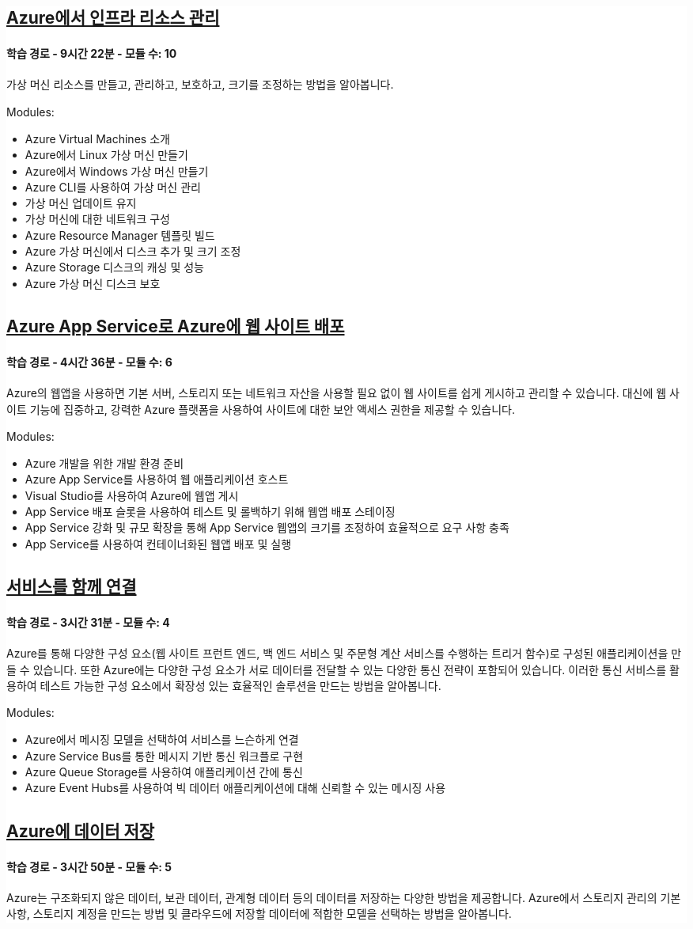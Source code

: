 ## [Azure에서 인프라 리소스 관리](https://docs.microsoft.com/ko-kr/learn/paths/administer-infrastructure-resources-in-azure)
#### 학습 경로 - 9시간 22분 - 모듈 수: 10
가상 머신 리소스를 만들고, 관리하고, 보호하고, 크기를 조정하는 방법을 알아봅니다.

Modules:
- Azure Virtual Machines 소개
- Azure에서 Linux 가상 머신 만들기
- Azure에서 Windows 가상 머신 만들기
- Azure CLI를 사용하여 가상 머신 관리
- 가상 머신 업데이트 유지
- 가상 머신에 대한 네트워크 구성
- Azure Resource Manager 템플릿 빌드
- Azure 가상 머신에서 디스크 추가 및 크기 조정
- Azure Storage 디스크의 캐싱 및 성능
- Azure 가상 머신 디스크 보호

## [Azure App Service로 Azure에 웹 사이트 배포](https://docs.microsoft.com/ko-kr/learn/paths/deploy-a-website-with-azure-app-service)
#### 학습 경로 - 4시간 36분 - 모듈 수: 6
Azure의 웹앱을 사용하면 기본 서버, 스토리지 또는 네트워크 자산을 사용할 필요 없이 웹 사이트를 쉽게 게시하고 관리할 수 있습니다. 대신에 웹 사이트 기능에 집중하고, 강력한 Azure 플랫폼을 사용하여 사이트에 대한 보안 액세스 권한을 제공할 수 있습니다.

Modules:
- Azure 개발을 위한 개발 환경 준비
- Azure App Service를 사용하여 웹 애플리케이션 호스트
- Visual Studio를 사용하여 Azure에 웹앱 게시
- App Service 배포 슬롯을 사용하여 테스트 및 롤백하기 위해 웹앱 배포 스테이징
- App Service 강화 및 규모 확장을 통해 App Service 웹앱의 크기를 조정하여 효율적으로 요구 사항 충족
- App Service를 사용하여 컨테이너화된 웹앱 배포 및 실행

## [서비스를 함께 연결](https://docs.microsoft.com/ko-kr/learn/paths/connect-your-services-together)
#### 학습 경로 - 3시간 31분 - 모듈 수: 4
Azure를 통해 다양한 구성 요소(웹 사이트 프런트 엔드, 백 엔드 서비스 및 주문형 계산 서비스를 수행하는 트리거 함수)로 구성된 애플리케이션을 만들 수 있습니다. 또한 Azure에는 다양한 구성 요소가 서로 데이터를 전달할 수 있는 다양한 통신 전략이 포함되어 있습니다. 이러한 통신 서비스를 활용하여 테스트 가능한 구성 요소에서 확장성 있는 효율적인 솔루션을 만드는 방법을 알아봅니다.

Modules:
- Azure에서 메시징 모델을 선택하여 서비스를 느슨하게 연결
- Azure Service Bus를 통한 메시지 기반 통신 워크플로 구현
- Azure Queue Storage를 사용하여 애플리케이션 간에 통신
- Azure Event Hubs를 사용하여 빅 데이터 애플리케이션에 대해 신뢰할 수 있는 메시징 사용

## [Azure에 데이터 저장](https://docs.microsoft.com/ko-kr/learn/paths/store-data-in-azure)
#### 학습 경로 - 3시간 50분 - 모듈 수: 5
Azure는 구조화되지 않은 데이터, 보관 데이터, 관계형 데이터 등의 데이터를 저장하는 다양한 방법을 제공합니다. Azure에서 스토리지 관리의 기본 사항, 스토리지 계정을 만드는 방법 및 클라우드에 저장할 데이터에 적합한 모델을 선택하는 방법을 알아봅니다.

